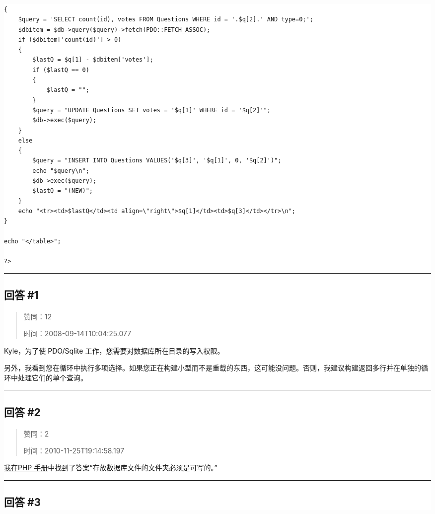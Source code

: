 ```
{
    $query = 'SELECT count(id), votes FROM Questions WHERE id = '.$q[2].' AND type=0;';
    $dbitem = $db->query($query)->fetch(PDO::FETCH_ASSOC);
    if ($dbitem['count(id)'] > 0)
    {
        $lastQ = $q[1] - $dbitem['votes'];
        if ($lastQ == 0)
        {
            $lastQ = "";
        }
        $query = "UPDATE Questions SET votes = '$q[1]' WHERE id = '$q[2]'";
        $db->exec($query);
    }
    else
    {
        $query = "INSERT INTO Questions VALUES('$q[3]', '$q[1]', 0, '$q[2]')";
        echo "$query\n";
        $db->exec($query);
        $lastQ = "(NEW)";
    }
    echo "<tr><td>$lastQ</td><td align=\"right\">$q[1]</td><td>$q[3]</td></tr>\n";
}

echo "</table>";

?> 
```

* * *

## 回答 #1

> 赞同：12
> 
> 时间：2008-09-14T10:04:25.077

Kyle，为了使 PDO/Sqlite 工作，您需要对数据库所在目录的写入权限。

另外，我看到您在循环中执行多项选择。如果您正在构建小型而不是重载的东西，这可能没问题。否则，我建议构建返回多行并在单独的循环中处理它们的单个查询。

* * *

## 回答 #2

> 赞同：2
> 
> 时间：2010-11-25T19:14:58.197

[我在PHP 手册](http://www.php.net/manual/en/ref.pdo-sqlite.php#57356)中找到了答案“存放数据库文件的文件夹必须是可写的。”

* * *

## 回答 #3
